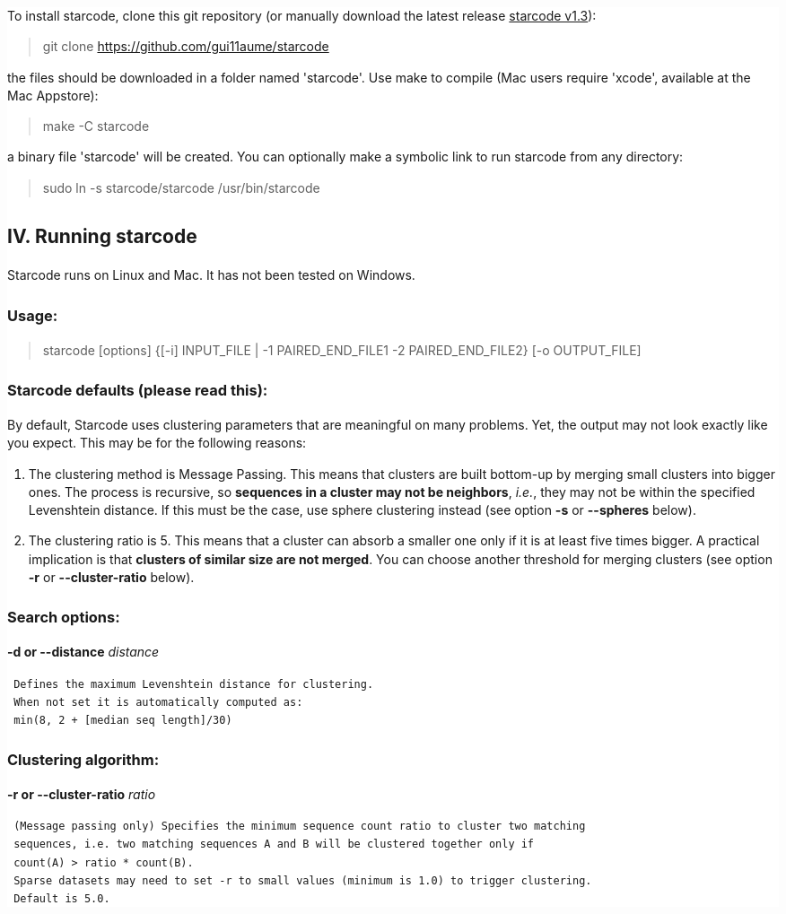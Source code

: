 To install starcode, clone this git repository (or manually download the 
latest release [starcode v1.3](https://github.com/gui11aume/starcode/releases/tag/1.3)):

 > git clone https://github.com/gui11aume/starcode

the files should be downloaded in a folder named 'starcode'. Use make to
compile (Mac users require 'xcode', available at the Mac Appstore):

 > make -C starcode

a binary file 'starcode' will be created. You can optionally make a
symbolic link to run starcode from any directory:

 > sudo ln -s starcode/starcode /usr/bin/starcode


IV. Running starcode
--------------------

Starcode runs on Linux and Mac. It has not been tested on Windows.

### Usage:

  > starcode [options] {[-i] INPUT_FILE | -1 PAIRED_END_FILE1 -2 PAIRED_END_FILE2} [-o OUTPUT_FILE]
  
### Starcode defaults (please read this):

  By default, Starcode uses clustering parameters that are meaningful on many problems. Yet, the
  output may not look exactly like you expect. This may be for the following reasons:
    
  1. The clustering method is Message Passing. This means that clusters are built bottom-up by merging
  small clusters into bigger ones. The process is recursive, so **sequences in a cluster may not be
  neighbors**, _i.e._, they may not be within the specified Levenshtein distance. If this must be the
  case, use sphere clustering instead (see option **-s** or **--spheres** below).
  
  1. The clustering ratio is 5. This means that a cluster can absorb a smaller one only if it is at
  least five times bigger. A practical implication is that **clusters of similar size are not merged**.
  You can choose another threshold for merging clusters (see option **-r** or **--cluster-ratio** below).
      
### Search options:
  
  **-d or --distance** *distance*

     Defines the maximum Levenshtein distance for clustering.
     When not set it is automatically computed as:
     min(8, 2 + [median seq length]/30)
	 
### Clustering algorithm:
  
  **-r or --cluster-ratio** *ratio*

     (Message passing only) Specifies the minimum sequence count ratio to cluster two matching
	 sequences, i.e. two matching sequences A and B will be clustered together only if
	 count(A) > ratio * count(B).
	 Sparse datasets may need to set -r to small values (minimum is 1.0) to trigger clustering.
     Default is 5.0.
	 